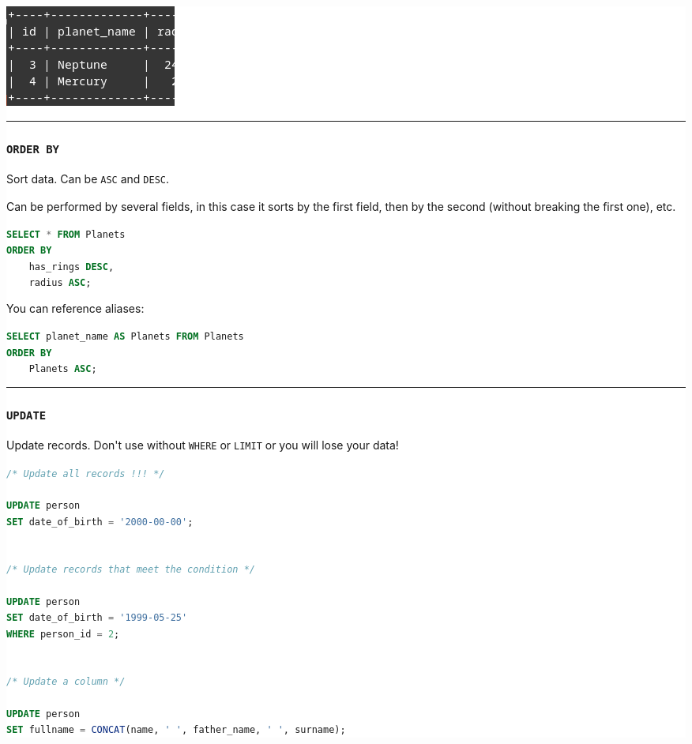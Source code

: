 ![](img/2020-12-26-11-07-08.png)

***

### `ORDER BY`

Sort data. Can be `ASC` and `DESC`. 

Can be performed by several fields, in this case it sorts by the first field, then by the second (without breaking the first one), etc.

```sql
SELECT * FROM Planets 
ORDER BY 
	has_rings DESC, 
	radius ASC;
```

You can reference aliases:

```sql
SELECT planet_name AS Planets FROM Planets
ORDER BY
	Planets ASC;
```

***


### `UPDATE`

Update records. Don't use without `WHERE` or `LIMIT` or you will lose your data!

```sql
/* Update all records !!! */

UPDATE person 
SET date_of_birth = '2000-00-00';


/* Update records that meet the condition */

UPDATE person 
SET date_of_birth = '1999-05-25' 
WHERE person_id = 2;


/* Update a column */

UPDATE person 
SET fullname = CONCAT(name, ' ', father_name, ' ', surname);
```
